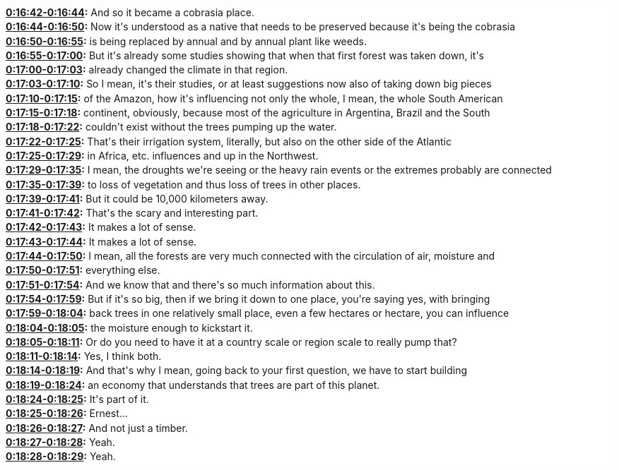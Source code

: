 **[0:16:42-0:16:44](https://investinginregenerativeagriculture.com/felipe-pasini#t=0:16:42):**  And so it became a cobrasia place.  
**[0:16:44-0:16:50](https://investinginregenerativeagriculture.com/felipe-pasini#t=0:16:44):**  Now it's understood as a native that needs to be preserved because it's being the cobrasia  
**[0:16:50-0:16:55](https://investinginregenerativeagriculture.com/felipe-pasini#t=0:16:50):**  is being replaced by annual and by annual plant like weeds.  
**[0:16:55-0:17:00](https://investinginregenerativeagriculture.com/felipe-pasini#t=0:16:55):**  But it's already some studies showing that when that first forest was taken down, it's  
**[0:17:00-0:17:03](https://investinginregenerativeagriculture.com/felipe-pasini#t=0:17:00):**  already changed the climate in that region.  
**[0:17:03-0:17:10](https://investinginregenerativeagriculture.com/felipe-pasini#t=0:17:03):**  So I mean, it's their studies, or at least suggestions now also of taking down big pieces  
**[0:17:10-0:17:15](https://investinginregenerativeagriculture.com/felipe-pasini#t=0:17:10):**  of the Amazon, how it's influencing not only the whole, I mean, the whole South American  
**[0:17:15-0:17:18](https://investinginregenerativeagriculture.com/felipe-pasini#t=0:17:15):**  continent, obviously, because most of the agriculture in Argentina, Brazil and the South  
**[0:17:18-0:17:22](https://investinginregenerativeagriculture.com/felipe-pasini#t=0:17:18):**  couldn't exist without the trees pumping up the water.  
**[0:17:22-0:17:25](https://investinginregenerativeagriculture.com/felipe-pasini#t=0:17:22):**  That's their irrigation system, literally, but also on the other side of the Atlantic  
**[0:17:25-0:17:29](https://investinginregenerativeagriculture.com/felipe-pasini#t=0:17:25):**  in Africa, etc. influences and up in the Northwest.  
**[0:17:29-0:17:35](https://investinginregenerativeagriculture.com/felipe-pasini#t=0:17:29):**  I mean, the droughts we're seeing or the heavy rain events or the extremes probably are connected  
**[0:17:35-0:17:39](https://investinginregenerativeagriculture.com/felipe-pasini#t=0:17:35):**  to loss of vegetation and thus loss of trees in other places.  
**[0:17:39-0:17:41](https://investinginregenerativeagriculture.com/felipe-pasini#t=0:17:39):**  But it could be 10,000 kilometers away.  
**[0:17:41-0:17:42](https://investinginregenerativeagriculture.com/felipe-pasini#t=0:17:41):**  That's the scary and interesting part.  
**[0:17:42-0:17:43](https://investinginregenerativeagriculture.com/felipe-pasini#t=0:17:42):**  It makes a lot of sense.  
**[0:17:43-0:17:44](https://investinginregenerativeagriculture.com/felipe-pasini#t=0:17:43):**  It makes a lot of sense.  
**[0:17:44-0:17:50](https://investinginregenerativeagriculture.com/felipe-pasini#t=0:17:44):**  I mean, all the forests are very much connected with the circulation of air, moisture and  
**[0:17:50-0:17:51](https://investinginregenerativeagriculture.com/felipe-pasini#t=0:17:50):**  everything else.  
**[0:17:51-0:17:54](https://investinginregenerativeagriculture.com/felipe-pasini#t=0:17:51):**  And we know that and there's so much information about this.  
**[0:17:54-0:17:59](https://investinginregenerativeagriculture.com/felipe-pasini#t=0:17:54):**  But if it's so big, then if we bring it down to one place, you're saying yes, with bringing  
**[0:17:59-0:18:04](https://investinginregenerativeagriculture.com/felipe-pasini#t=0:17:59):**  back trees in one relatively small place, even a few hectares or hectare, you can influence  
**[0:18:04-0:18:05](https://investinginregenerativeagriculture.com/felipe-pasini#t=0:18:04):**  the moisture enough to kickstart it.  
**[0:18:05-0:18:11](https://investinginregenerativeagriculture.com/felipe-pasini#t=0:18:05):**  Or do you need to have it at a country scale or region scale to really pump that?  
**[0:18:11-0:18:14](https://investinginregenerativeagriculture.com/felipe-pasini#t=0:18:11):**  Yes, I think both.  
**[0:18:14-0:18:19](https://investinginregenerativeagriculture.com/felipe-pasini#t=0:18:14):**  And that's why I mean, going back to your first question, we have to start building  
**[0:18:19-0:18:24](https://investinginregenerativeagriculture.com/felipe-pasini#t=0:18:19):**  an economy that understands that trees are part of this planet.  
**[0:18:24-0:18:25](https://investinginregenerativeagriculture.com/felipe-pasini#t=0:18:24):**  It's part of it.  
**[0:18:25-0:18:26](https://investinginregenerativeagriculture.com/felipe-pasini#t=0:18:25):**  Ernest...  
**[0:18:26-0:18:27](https://investinginregenerativeagriculture.com/felipe-pasini#t=0:18:26):**  And not just a timber.  
**[0:18:27-0:18:28](https://investinginregenerativeagriculture.com/felipe-pasini#t=0:18:27):**  Yeah.  
**[0:18:28-0:18:29](https://investinginregenerativeagriculture.com/felipe-pasini#t=0:18:28):**  Yeah.  